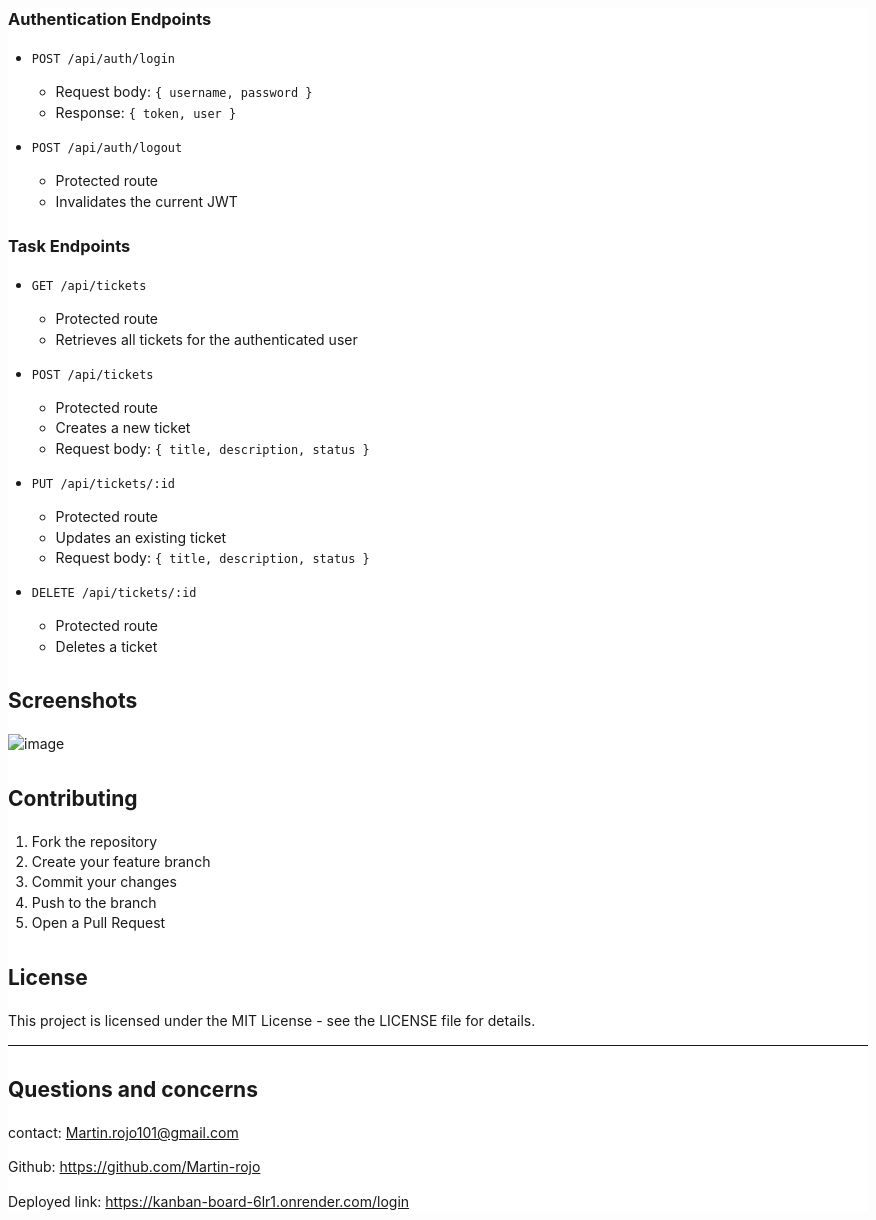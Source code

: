 ### Authentication Endpoints

- `POST /api/auth/login`
  - Request body: `{ username, password }`
  - Response: `{ token, user }`

- `POST /api/auth/logout`
  - Protected route
  - Invalidates the current JWT

### Task Endpoints

- `GET /api/tickets`
  - Protected route
  - Retrieves all tickets for the authenticated user

- `POST /api/tickets`
  - Protected route
  - Creates a new ticket
  - Request body: `{ title, description, status }`

- `PUT /api/tickets/:id`
  - Protected route
  - Updates an existing ticket
  - Request body: `{ title, description, status }`

- `DELETE /api/tickets/:id`
  - Protected route
  - Deletes a ticket

## Screenshots

<img width="1435" alt="image" src="https://github.com/user-attachments/assets/5221fe9b-5933-4c24-b0db-37f65136b853" />


## Contributing

1. Fork the repository
2. Create your feature branch
3. Commit your changes 
4. Push to the branch 
5. Open a Pull Request

## License

This project is licensed under the MIT License - see the LICENSE file for details.

---

## Questions and concerns

contact: Martin.rojo101@gmail.com

Github: https://github.com/Martin-rojo

Deployed link: https://kanban-board-6lr1.onrender.com/login
